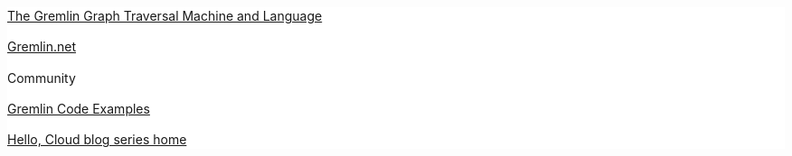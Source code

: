 [The Gremlin Graph Traversal Machine and Language](https://tinkerpop.apache.org/gremlin.html)

[Gremlin.net](https://tinkerpop.apache.org/docs/3.4.8/reference/#gremlin-DotNet)


Community

[Gremlin Code Examples](https://www.fromdev.com/2013/09/Gremlin-Example-Query-Snippets-Graph-DB.html)

[Hello, Cloud blog series home](https://davidpallmann.hashnode.dev/hello-cloud)

